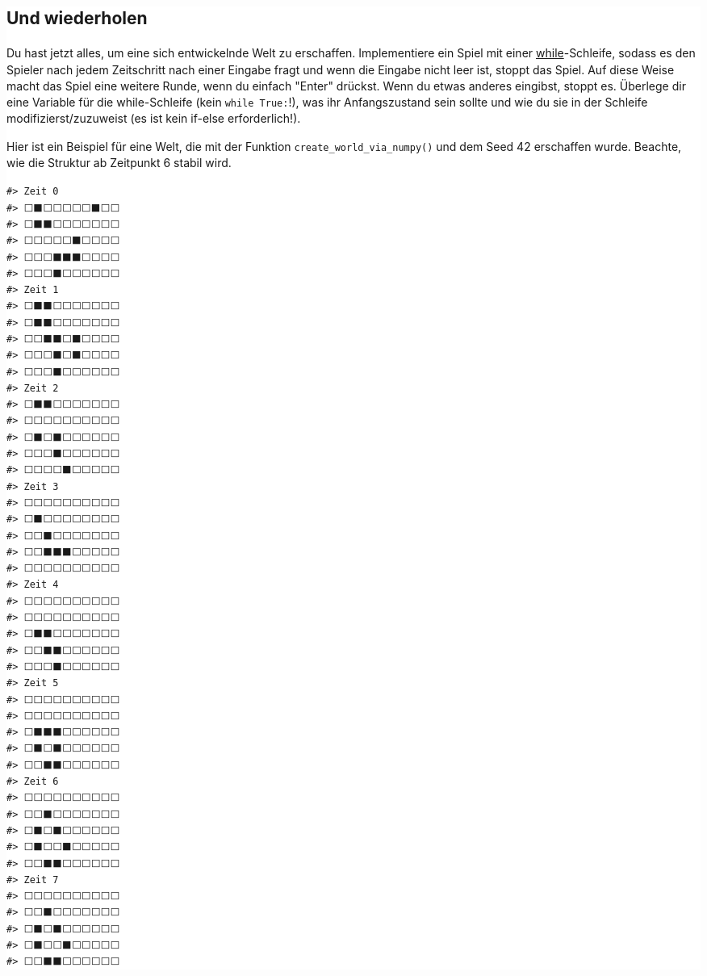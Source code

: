 ## Und wiederholen
Du hast jetzt alles, um eine sich entwickelnde Welt zu erschaffen. Implementiere ein Spiel mit einer [while](#while-loop)-Schleife, sodass es den Spieler nach jedem Zeitschritt nach einer Eingabe fragt und wenn die Eingabe nicht leer ist, stoppt das Spiel. Auf diese Weise macht das Spiel eine weitere Runde, wenn du einfach "Enter" drückst. Wenn du etwas anderes eingibst, stoppt es. Überlege dir eine Variable für die while-Schleife (kein `while True:`!), was ihr Anfangszustand sein sollte und wie du sie in der Schleife modifizierst/zuzuweist (es ist kein if-else erforderlich!).

Hier ist ein Beispiel für eine Welt, die mit der Funktion `create_world_via_numpy()` und dem Seed 42 erschaffen wurde. Beachte, wie die Struktur ab Zeitpunkt 6 stabil wird.


```
#> Zeit 0
#> ⬜⬛⬜⬜⬜⬜⬜⬛⬜⬜
#> ⬜⬛⬛⬜⬜⬜⬜⬜⬜⬜
#> ⬜⬜⬜⬜⬜⬛⬜⬜⬜⬜
#> ⬜⬜⬜⬛⬛⬛⬜⬜⬜⬜
#> ⬜⬜⬜⬛⬜⬜⬜⬜⬜⬜
#> Zeit 1
#> ⬜⬛⬛⬜⬜⬜⬜⬜⬜⬜
#> ⬜⬛⬛⬜⬜⬜⬜⬜⬜⬜
#> ⬜⬜⬛⬛⬜⬛⬜⬜⬜⬜
#> ⬜⬜⬜⬛⬜⬛⬜⬜⬜⬜
#> ⬜⬜⬜⬛⬜⬜⬜⬜⬜⬜
#> Zeit 2
#> ⬜⬛⬛⬜⬜⬜⬜⬜⬜⬜
#> ⬜⬜⬜⬜⬜⬜⬜⬜⬜⬜
#> ⬜⬛⬜⬛⬜⬜⬜⬜⬜⬜
#> ⬜⬜⬜⬛⬜⬜⬜⬜⬜⬜
#> ⬜⬜⬜⬜⬛⬜⬜⬜⬜⬜
#> Zeit 3
#> ⬜⬜⬜⬜⬜⬜⬜⬜⬜⬜
#> ⬜⬛⬜⬜⬜⬜⬜⬜⬜⬜
#> ⬜⬜⬛⬜⬜⬜⬜⬜⬜⬜
#> ⬜⬜⬛⬛⬛⬜⬜⬜⬜⬜
#> ⬜⬜⬜⬜⬜⬜⬜⬜⬜⬜
#> Zeit 4
#> ⬜⬜⬜⬜⬜⬜⬜⬜⬜⬜
#> ⬜⬜⬜⬜⬜⬜⬜⬜⬜⬜
#> ⬜⬛⬛⬜⬜⬜⬜⬜⬜⬜
#> ⬜⬜⬛⬛⬜⬜⬜⬜⬜⬜
#> ⬜⬜⬜⬛⬜⬜⬜⬜⬜⬜
#> Zeit 5
#> ⬜⬜⬜⬜⬜⬜⬜⬜⬜⬜
#> ⬜⬜⬜⬜⬜⬜⬜⬜⬜⬜
#> ⬜⬛⬛⬛⬜⬜⬜⬜⬜⬜
#> ⬜⬛⬜⬛⬜⬜⬜⬜⬜⬜
#> ⬜⬜⬛⬛⬜⬜⬜⬜⬜⬜
#> Zeit 6
#> ⬜⬜⬜⬜⬜⬜⬜⬜⬜⬜
#> ⬜⬜⬛⬜⬜⬜⬜⬜⬜⬜
#> ⬜⬛⬜⬛⬜⬜⬜⬜⬜⬜
#> ⬜⬛⬜⬜⬛⬜⬜⬜⬜⬜
#> ⬜⬜⬛⬛⬜⬜⬜⬜⬜⬜
#> Zeit 7
#> ⬜⬜⬜⬜⬜⬜⬜⬜⬜⬜
#> ⬜⬜⬛⬜⬜⬜⬜⬜⬜⬜
#> ⬜⬛⬜⬛⬜⬜⬜⬜⬜⬜
#> ⬜⬛⬜⬜⬛⬜⬜⬜⬜⬜
#> ⬜⬜⬛⬛⬜⬜⬜⬜⬜⬜
```
